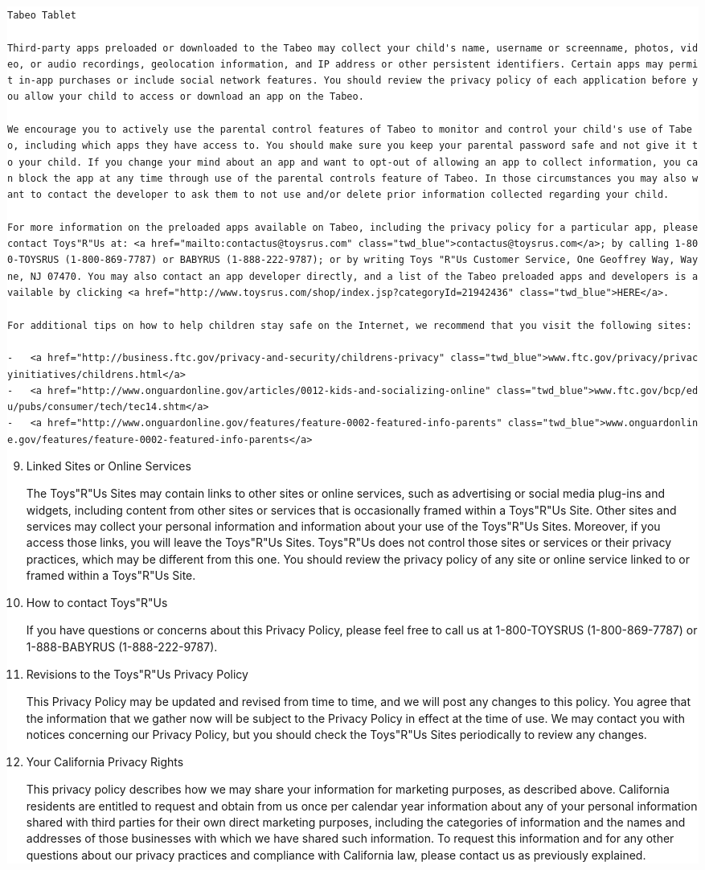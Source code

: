     Tabeo Tablet

    Third-party apps preloaded or downloaded to the Tabeo may collect your child's name, username or screenname, photos, video, or audio recordings, geolocation information, and IP address or other persistent identifiers. Certain apps may permit in-app purchases or include social network features. You should review the privacy policy of each application before you allow your child to access or download an app on the Tabeo.

    We encourage you to actively use the parental control features of Tabeo to monitor and control your child's use of Tabeo, including which apps they have access to. You should make sure you keep your parental password safe and not give it to your child. If you change your mind about an app and want to opt-out of allowing an app to collect information, you can block the app at any time through use of the parental controls feature of Tabeo. In those circumstances you may also want to contact the developer to ask them to not use and/or delete prior information collected regarding your child.

    For more information on the preloaded apps available on Tabeo, including the privacy policy for a particular app, please contact Toys"R"Us at: <a href="mailto:contactus@toysrus.com" class="twd_blue">contactus@toysrus.com</a>; by calling 1-800-TOYSRUS (1-800-869-7787) or BABYRUS (1-888-222-9787); or by writing Toys "R"Us Customer Service, One Geoffrey Way, Wayne, NJ 07470. You may also contact an app developer directly, and a list of the Tabeo preloaded apps and developers is available by clicking <a href="http://www.toysrus.com/shop/index.jsp?categoryId=21942436" class="twd_blue">HERE</a>.

    For additional tips on how to help children stay safe on the Internet, we recommend that you visit the following sites:

    -   <a href="http://business.ftc.gov/privacy-and-security/childrens-privacy" class="twd_blue">www.ftc.gov/privacy/privacyinitiatives/childrens.html</a>
    -   <a href="http://www.onguardonline.gov/articles/0012-kids-and-socializing-online" class="twd_blue">www.ftc.gov/bcp/edu/pubs/consumer/tech/tec14.shtm</a>
    -   <a href="http://www.onguardonline.gov/features/feature-0002-featured-info-parents" class="twd_blue">www.onguardonline.gov/features/feature-0002-featured-info-parents</a>

9.  Linked Sites or Online Services

    The Toys"R"Us Sites may contain links to other sites or online services, such as advertising or social media plug-ins and widgets, including content from other sites or services that is occasionally framed within a Toys"R"Us Site. Other sites and services may collect your personal information and information about your use of the Toys"R"Us Sites. Moreover, if you access those links, you will leave the Toys"R"Us Sites. Toys"R"Us does not control those sites or services or their privacy practices, which may be different from this one. You should review the privacy policy of any site or online service linked to or framed within a Toys"R"Us Site.

10. How to contact Toys"R"Us

    If you have questions or concerns about this Privacy Policy, please feel free to call us at 1-800-TOYSRUS (1-800-869-7787) or 1-888-BABYRUS (1-888-222-9787).

11. Revisions to the Toys"R"Us Privacy Policy

    This Privacy Policy may be updated and revised from time to time, and we will post any changes to this policy. You agree that the information that we gather now will be subject to the Privacy Policy in effect at the time of use. We may contact you with notices concerning our Privacy Policy, but you should check the Toys"R"Us Sites periodically to review any changes.

12. Your California Privacy Rights

    This privacy policy describes how we may share your information for marketing purposes, as described above. California residents are entitled to request and obtain from us once per calendar year information about any of your personal information shared with third parties for their own direct marketing purposes, including the categories of information and the names and addresses of those businesses with which we have shared such information. To request this information and for any other questions about our privacy practices and compliance with California law, please contact us as previously explained.

